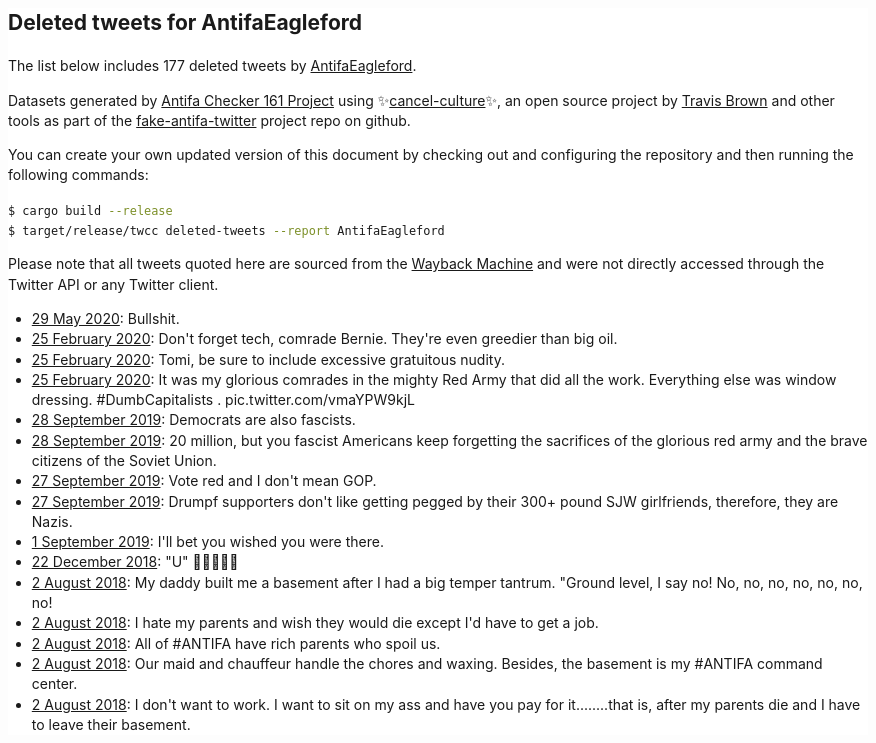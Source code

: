 ## Deleted tweets for AntifaEagleford

The list below includes 177 deleted tweets by
[AntifaEagleford](https://twitter.com/AntifaEagleford).



Datasets generated by [Antifa Checker 161 Project](https://twitter.com/antifacheck161) using ✨[cancel-culture](https://github.com/travisbrown/cancel-culture)✨, an open source project by 
[Travis Brown](https://twitter.com/travisbrown) and other tools as part of the 
[fake-antifa-twitter](https://github.com/antifacheck161/fake-antifa-twitter) project repo on github.

You can create your own updated version of this document by checking out and configuring the
repository and then running the following commands:

```bash
$ cargo build --release
$ target/release/twcc deleted-tweets --report AntifaEagleford
```

Please note that all tweets quoted here are sourced from the
[Wayback Machine](https://web.archive.org) and were not directly accessed through the Twitter API or
any Twitter client.

* [29 May 2020](https://web.archive.org/web/20200529061606/https://twitter.com/AntifaEagleford/status/1266217559449391109): Bullshit. 
* [25 February 2020](https://web.archive.org/web/20200225123923/https://twitter.com/AntifaEagleford/status/1232282393899413505): Don't forget tech, comrade Bernie. They're even greedier than big oil. 
* [25 February 2020](https://web.archive.org/web/20200225123207/https://twitter.com/AntifaEagleford/status/1232281067794632712): Tomi, be sure to include excessive gratuitous nudity. 
* [25 February 2020](https://web.archive.org/web/20200225054903/https://twitter.com/AntifaEagleford/status/1232177477323296770): It was my glorious comrades in the mighty Red Army that did all the work. Everything else was window dressing.   #DumbCapitalists . pic.twitter.com/vmaYPW9kjL 
* [28 September 2019](https://web.archive.org/web/20190928005739/https://twitter.com/AntifaEagleford/status/1177742759706451968): Democrats are also fascists. 
* [28 September 2019](https://web.archive.org/web/20190928005324/https://twitter.com/AntifaEagleford/status/1177742072763297792): 20 million, but you fascist Americans keep forgetting the sacrifices of the glorious red army and the brave citizens of the Soviet Union. 
* [27 September 2019](https://web.archive.org/web/20190927171315/https://twitter.com/AntifaEagleford/status/1177620758799011840): Vote red and I don't mean GOP. 
* [27 September 2019](https://web.archive.org/web/20190927163029/https://twitter.com/AntifaEagleford/status/1177618869176938496): Drumpf supporters don't like getting pegged by their 300+ pound SJW girlfriends, therefore, they are Nazis. 
* [ 1 September 2019](https://web.archive.org/web/20190909183158/https://twitter.com/AntifaEagleford/status/1168142795187638273): I'll bet you wished you were there. 
* [22 December 2018](https://web.archive.org/web/20190622132945/https://twitter.com/AntifaEagleford/status/914301220440944640): "U" 🤣🤣🤣🤣🤣 
* [ 2 August 2018](https://web.archive.org/web/20190622024201/https://twitter.com/AntifaEagleford/status/1025148788887842817): My daddy built me a basement after I had a big temper tantrum.  "Ground level, I say no! No, no, no, no, no, no, no! 
* [ 2 August 2018](https://web.archive.org/web/20190622024201/https://twitter.com/AntifaEagleford/status/1025148788887842817): I hate my parents and wish they would die except I'd have to get a job. 
* [ 2 August 2018](https://web.archive.org/web/20190622024201/https://twitter.com/AntifaEagleford/status/1025148788887842817): All of  #ANTIFA  have rich parents who spoil us. 
* [ 2 August 2018](https://web.archive.org/web/20190622024201/https://twitter.com/AntifaEagleford/status/1025148788887842817): Our maid and chauffeur handle the chores and waxing.  Besides, the basement is my  #ANTIFA  command center. 
* [ 2 August 2018](https://web.archive.org/web/20190622024201/https://twitter.com/AntifaEagleford/status/1025148788887842817): I don't want to work.  I want to sit on my ass and have you pay for it........that is, after my parents die and I have to leave their basement. 
